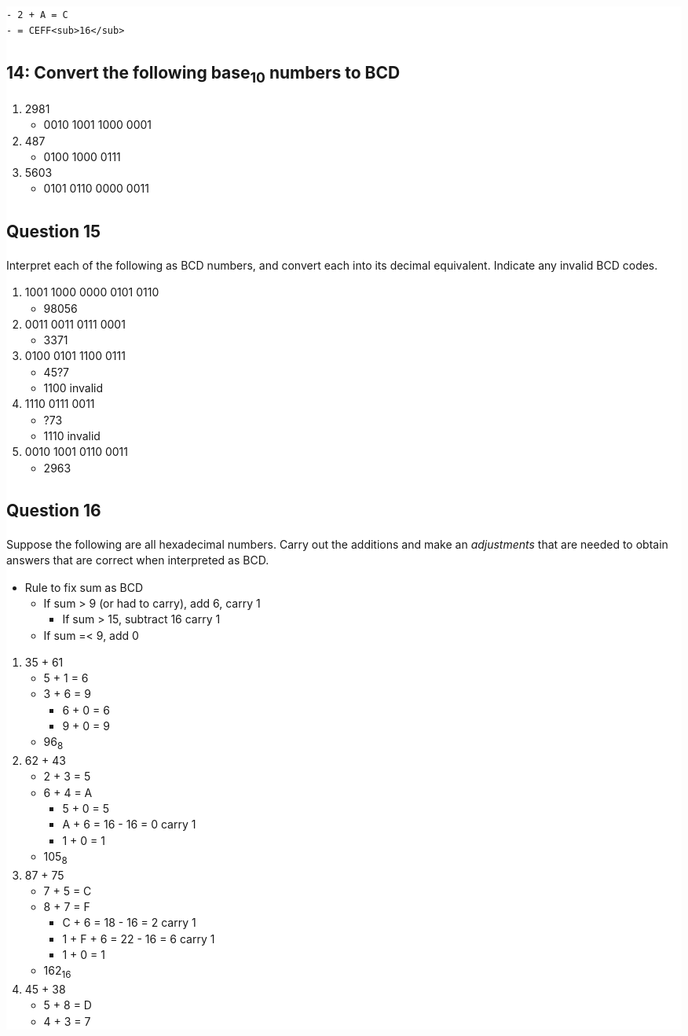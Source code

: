 	- 2 + A = C
	- = CEFF<sub>16</sub>

## 14: Convert the following base<sub>10</sub> numbers to BCD

1. 2981
	- 0010 1001 1000 0001
2. 487
	- 0100 1000 0111
3. 5603
	- 0101 0110 0000 0011

## Question 15

Interpret each of the following as BCD numbers, and convert each into its decimal equivalent. Indicate any invalid BCD codes.

1. 1001 1000 0000 0101 0110
	- 98056
2. 0011 0011 0111 0001
	- 3371
3. 0100 0101 1100 0111
	- 45?7
	- 1100 invalid
4. 1110 0111 0011
	- ?73
	- 1110 invalid
5. 0010 1001 0110 0011
	- 2963

## Question 16

Suppose the following are all hexadecimal numbers. Carry out the additions and make an *adjustments* that are needed to obtain answers that are correct when interpreted as BCD.

- Rule to fix sum as BCD
	- If sum > 9 (or had to carry), add 6, carry 1
		- If sum > 15, subtract 16 carry 1
	- If sum =< 9, add 0

1. 35 + 61
	- 5 + 1 = 6
	- 3 + 6 = 9
		- 6 + 0 = 6
		- 9 + 0 = 9
	- 96<sub>8</sub>
2. 62 + 43
	- 2 + 3 = 5
	- 6 + 4 = A
		- 5 + 0 = 5
		- A + 6 = 16 - 16 = 0 carry 1
		- 1 + 0 = 1
	- 105<sub>8</sub>
3. 87 + 75
	- 7 + 5 = C
	- 8 + 7 = F
		- C + 6 = 18 - 16 = 2 carry 1
		- 1 + F + 6 = 22 - 16 = 6 carry 1
		- 1 + 0 = 1
	- 162<sub>16</sub>
4. 45 + 38
	- 5 + 8 = D
	- 4 + 3 = 7